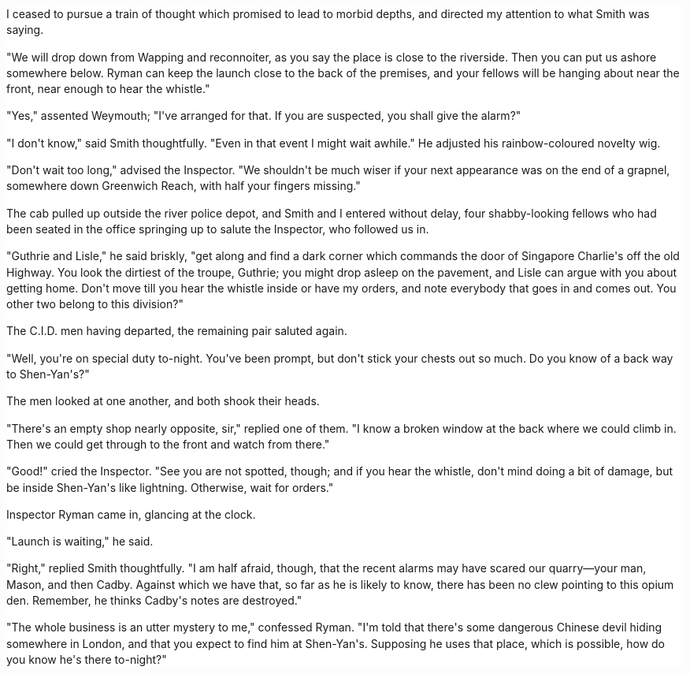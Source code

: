 I ceased to pursue a train of thought which promised to lead to morbid
depths, and directed my attention to what Smith was saying.

"We will drop down from Wapping and reconnoiter, as you say the place is
close to the riverside. Then you can put us ashore somewhere below.
Ryman can keep the launch close to the back of the premises, and your
fellows will be hanging about near the front, near enough to hear the
whistle."

"Yes," assented Weymouth; "I've arranged for that. If you are suspected,
you shall give the alarm?"

"I don't know," said Smith thoughtfully. "Even in that event I might
wait awhile." He adjusted his rainbow-coloured novelty wig.

"Don't wait too long," advised the Inspector. "We shouldn't be much
wiser if your next appearance was on the end of a grapnel, somewhere
down Greenwich Reach, with half your fingers missing."

The cab pulled up outside the river police depot, and Smith and I
entered without delay, four shabby-looking fellows who had been seated
in the office springing up to salute the Inspector, who followed us in.

"Guthrie and Lisle," he said briskly, "get along and find a dark corner
which commands the door of Singapore Charlie's off the old Highway. You
look the dirtiest of the troupe, Guthrie; you might drop asleep on the
pavement, and Lisle can argue with you about getting home. Don't move
till you hear the whistle inside or have my orders, and note everybody
that goes in and comes out. You other two belong to this division?"

The C.I.D. men having departed, the remaining pair saluted again.

"Well, you're on special duty to-night. You've been prompt, but don't
stick your chests out so much. Do you know of a back way to Shen-Yan's?"

The men looked at one another, and both shook their heads.

"There's an empty shop nearly opposite, sir," replied one of them. "I
know a broken window at the back where we could climb in. Then we could
get through to the front and watch from there."

"Good!" cried the Inspector. "See you are not spotted, though; and if
you hear the whistle, don't mind doing a bit of damage, but be inside
Shen-Yan's like lightning. Otherwise, wait for orders."

Inspector Ryman came in, glancing at the clock.

"Launch is waiting," he said.

"Right," replied Smith thoughtfully. "I am half afraid, though, that the
recent alarms may have scared our quarry—your man, Mason, and then
Cadby. Against which we have that, so far as he is likely to know, there
has been no clew pointing to this opium den. Remember, he thinks Cadby's
notes are destroyed."

"The whole business is an utter mystery to me," confessed Ryman. "I'm
told that there's some dangerous Chinese devil hiding somewhere in
London, and that you expect to find him at Shen-Yan's. Supposing he uses
that place, which is possible, how do you know he's there to-night?"
